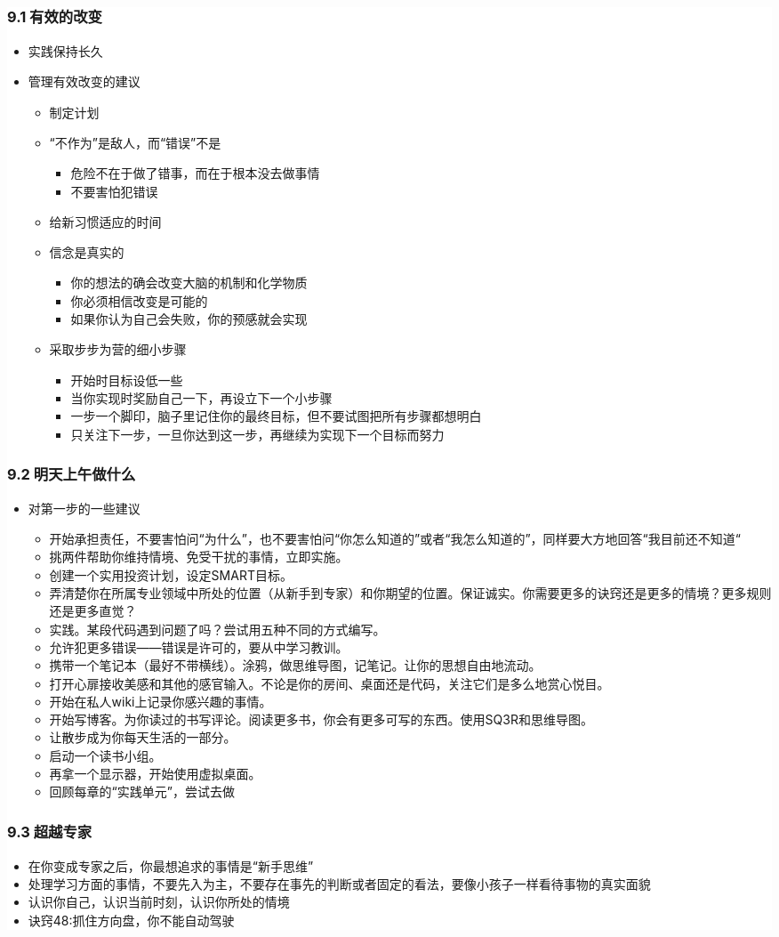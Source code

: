 ### 9.1 有效的改变

- 实践保持长久
- 管理有效改变的建议

	- 制定计划
	- “不作为”是敌人，而“错误”不是

		- 危险不在于做了错事，而在于根本没去做事情
		- 不要害怕犯错误

	- 给新习惯适应的时间
	- 信念是真实的

		- 你的想法的确会改变大脑的机制和化学物质
		- 你必须相信改变是可能的
		- 如果你认为自己会失败，你的预感就会实现

	- 采取步步为营的细小步骤

		- 开始时目标设低一些
		- 当你实现时奖励自己一下，再设立下一个小步骤
		- 一步一个脚印，脑子里记住你的最终目标，但不要试图把所有步骤都想明白
		- 只关注下一步，一旦你达到这一步，再继续为实现下一个目标而努力

### 9.2 明天上午做什么

- 对第一步的一些建议

	- 开始承担责任，不要害怕问“为什么”，也不要害怕问“你怎么知道的”或者“我怎么知道的”，同样要大方地回答“我目前还不知道“
	- 挑两件帮助你维持情境、免受干扰的事情，立即实施。
	- 创建一个实用投资计划，设定SMART目标。
	- 弄清楚你在所属专业领域中所处的位置（从新手到专家）和你期望的位置。保证诚实。你需要更多的诀窍还是更多的情境？更多规则还是更多直觉？
	- 实践。某段代码遇到问题了吗？尝试用五种不同的方式编写。
	- 允许犯更多错误——错误是许可的，要从中学习教训。
	- 携带一个笔记本（最好不带横线）。涂鸦，做思维导图，记笔记。让你的思想自由地流动。
	- 打开心扉接收美感和其他的感官输入。不论是你的房间、桌面还是代码，关注它们是多么地赏心悦目。
	- 开始在私人wiki上记录你感兴趣的事情。
	- 开始写博客。为你读过的书写评论。阅读更多书，你会有更多可写的东西。使用SQ3R和思维导图。
	- 让散步成为你每天生活的一部分。
	- 启动一个读书小组。
	- 再拿一个显示器，开始使用虚拟桌面。
	- 回顾每章的“实践单元”，尝试去做

### 9.3 超越专家

- 在你变成专家之后，你最想追求的事情是“新手思维”
- 处理学习方面的事情，不要先入为主，不要存在事先的判断或者固定的看法，要像小孩子一样看待事物的真实面貌
- 认识你自己，认识当前时刻，认识你所处的情境
- 诀窍48:抓住方向盘，你不能自动驾驶
